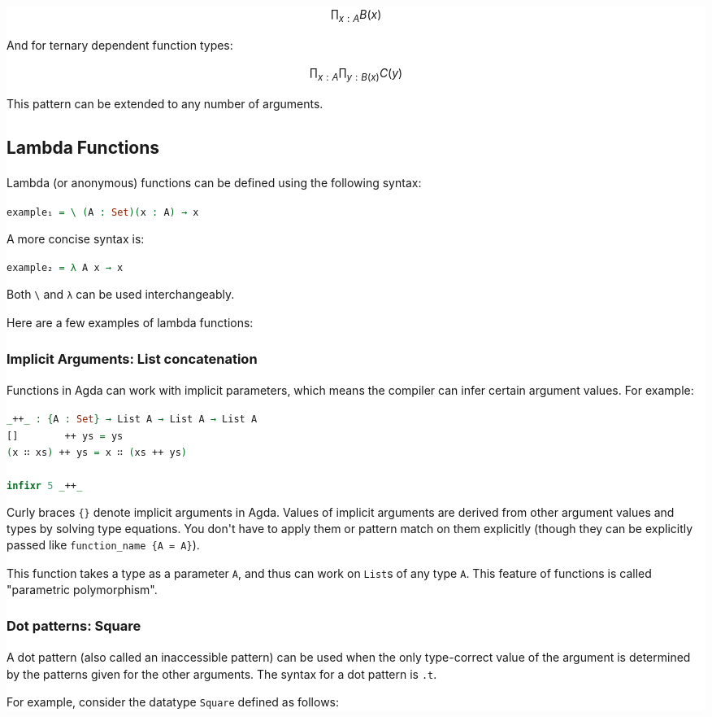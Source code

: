 $$
\prod_{x : A} B(x)
$$

And for ternary dependent function types:

$$
\prod_{x : A} \prod_{y : B(x)} C(y)
$$

This pattern can be extended to any number of arguments.

## Lambda Functions

Lambda (or anonymous) functions can be defined using the following syntax:

```agda
example₁ = \ (A : Set)(x : A) → x
```

A more concise syntax is:

```agda
example₂ = λ A x → x
```

Both `\` and `λ` can be used interchangeably.

Here are a few examples of lambda functions:

### Implicit Arguments: List concatenation

Functions in Agda can work with implicit parameters, which means the compiler can infer certain argument values. For example:

```agda
_++_ : {A : Set} → List A → List A → List A
[]        ++ ys = ys
(x ∷ xs) ++ ys = x ∷ (xs ++ ys)

infixr 5 _++_
```

Curly braces `{}` denote implicit arguments in Agda. Values of implicit arguments are derived from other argument values and types by solving type equations. You don't have to apply them or pattern match on them explicitly (though they can be explicitly passed like `function_name {A = A}`).

This function takes a type as a parameter `A`, and thus can work on `List`s of any type `A`. This feature of functions is called "parametric polymorphism".

### Dot patterns: Square

A dot pattern (also called an inaccessible pattern) can be used when the only type-correct value of the argument is determined by the patterns given for the other arguments. The syntax for a dot pattern is `.t`.

For example, consider the datatype `Square` defined as follows:
